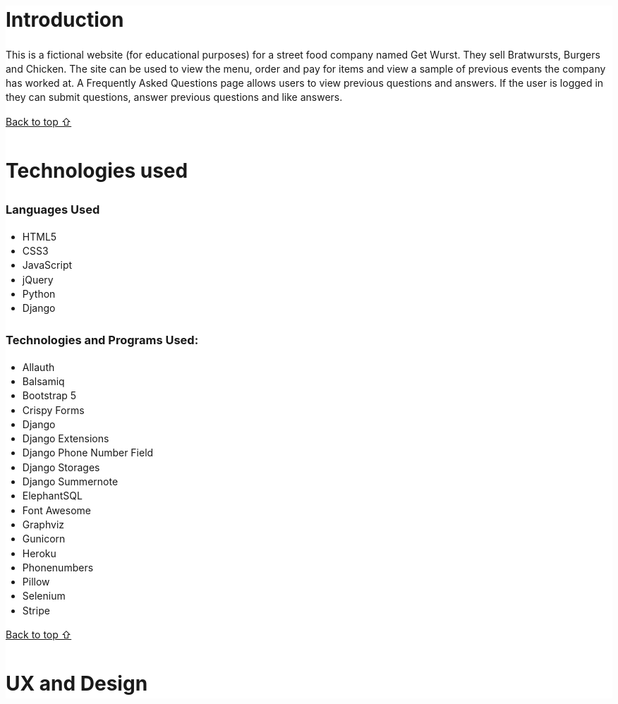 # Introduction


This is a fictional website (for educational purposes) for a street food company named Get Wurst. They sell Bratwursts, Burgers and Chicken. The site can be used to view the menu, order and pay for items and view a sample of previous events the company has worked at. A Frequently Asked Questions page allows users to view previous questions and answers. If the user is logged in they can submit questions, answer previous questions and like answers.


[Back to top ⇧](#Get-Wurst)


# Technologies used


### Languages Used


+ HTML5
+ CSS3
+ JavaScript
+ jQuery
+ Python
+ Django


### Technologies and Programs Used:


+ Allauth
+ Balsamiq
+ Bootstrap 5
+ Crispy Forms
+ Django
+ Django Extensions
+ Django Phone Number Field
+ Django Storages
+ Django Summernote
+ ElephantSQL
+ Font Awesome
+ Graphviz
+ Gunicorn
+ Heroku
+ Phonenumbers
+ Pillow
+ Selenium
+ Stripe

[Back to top ⇧](#Get-Wurst)



# UX and Design
